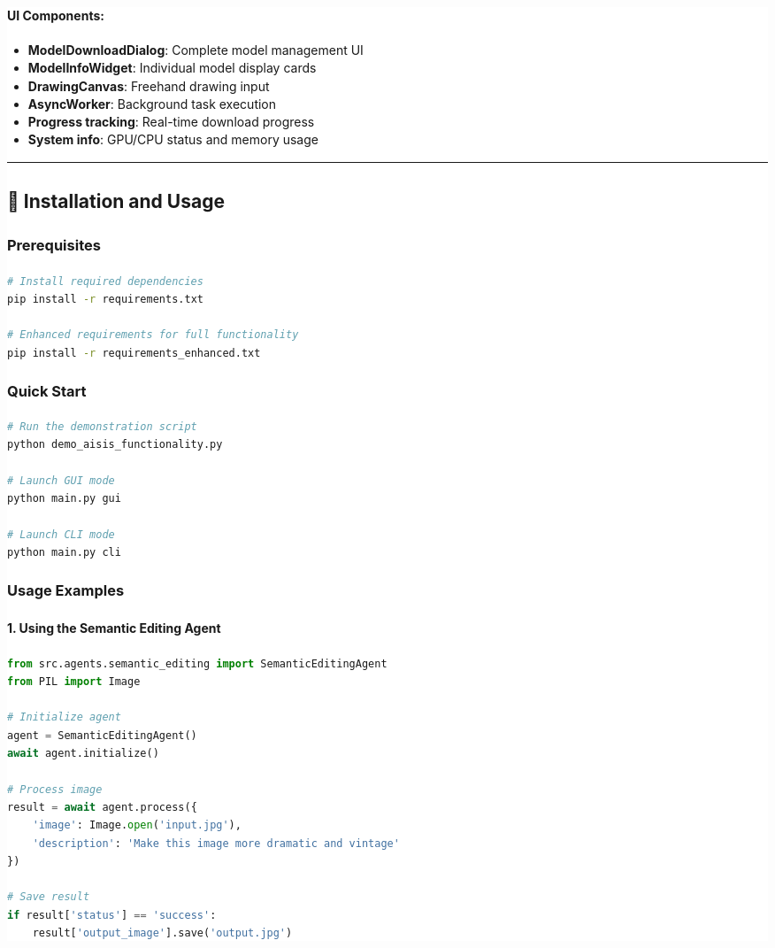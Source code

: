 #### UI Components:
- **ModelDownloadDialog**: Complete model management UI
- **ModelInfoWidget**: Individual model display cards
- **DrawingCanvas**: Freehand drawing input
- **AsyncWorker**: Background task execution
- **Progress tracking**: Real-time download progress
- **System info**: GPU/CPU status and memory usage

---

## 🔧 Installation and Usage

### Prerequisites
```bash
# Install required dependencies
pip install -r requirements.txt

# Enhanced requirements for full functionality
pip install -r requirements_enhanced.txt
```

### Quick Start
```bash
# Run the demonstration script
python demo_aisis_functionality.py

# Launch GUI mode
python main.py gui

# Launch CLI mode  
python main.py cli
```

### Usage Examples

#### 1. Using the Semantic Editing Agent
```python
from src.agents.semantic_editing import SemanticEditingAgent
from PIL import Image

# Initialize agent
agent = SemanticEditingAgent()
await agent.initialize()

# Process image
result = await agent.process({
    'image': Image.open('input.jpg'),
    'description': 'Make this image more dramatic and vintage'
})

# Save result
if result['status'] == 'success':
    result['output_image'].save('output.jpg')
```
